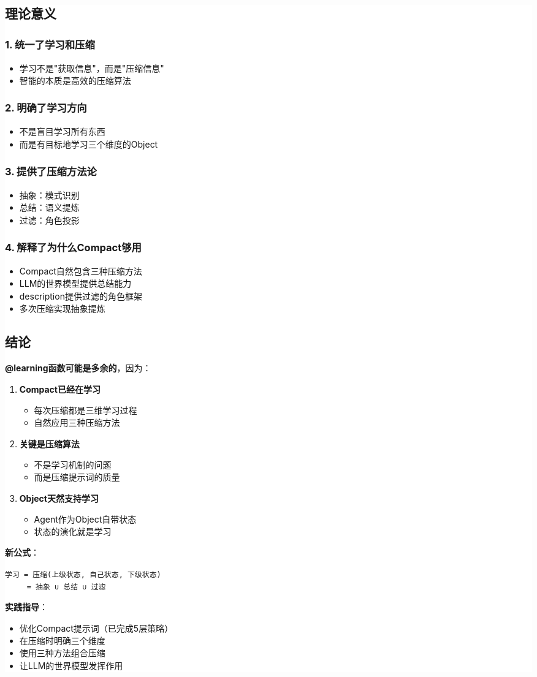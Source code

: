 ## 理论意义

### 1. 统一了学习和压缩
- 学习不是"获取信息"，而是"压缩信息"
- 智能的本质是高效的压缩算法

### 2. 明确了学习方向
- 不是盲目学习所有东西
- 而是有目标地学习三个维度的Object

### 3. 提供了压缩方法论
- 抽象：模式识别
- 总结：语义提炼
- 过滤：角色投影

### 4. 解释了为什么Compact够用
- Compact自然包含三种压缩方法
- LLM的世界模型提供总结能力
- description提供过滤的角色框架
- 多次压缩实现抽象提炼

## 结论

**@learning函数可能是多余的**，因为：

1. **Compact已经在学习**
   - 每次压缩都是三维学习过程
   - 自然应用三种压缩方法

2. **关键是压缩算法**
   - 不是学习机制的问题
   - 而是压缩提示词的质量

3. **Object天然支持学习**
   - Agent作为Object自带状态
   - 状态的演化就是学习

**新公式**：
```
学习 = 压缩(上级状态, 自己状态, 下级状态)
     = 抽象 ∪ 总结 ∪ 过滤
```

**实践指导**：
- 优化Compact提示词（已完成5层策略）
- 在压缩时明确三个维度
- 使用三种方法组合压缩
- 让LLM的世界模型发挥作用
